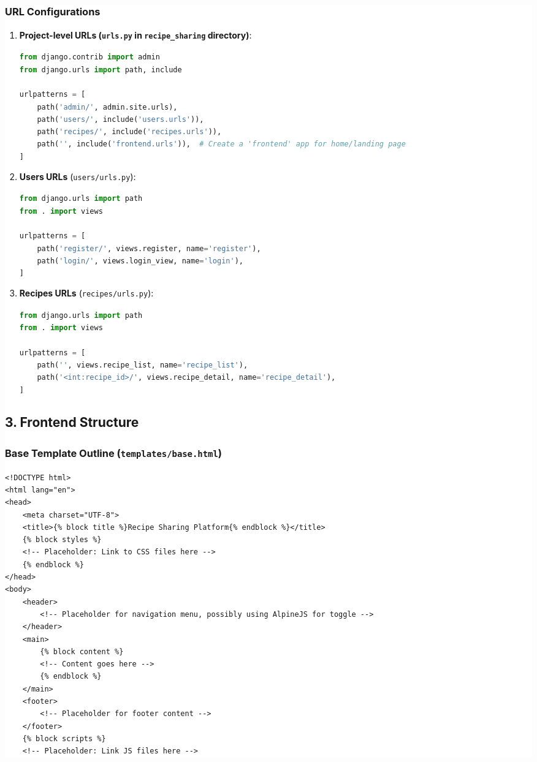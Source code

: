 ### URL Configurations

1. **Project-level URLs (`urls.py` in `recipe_sharing` directory)**:
   ```python
   from django.contrib import admin
   from django.urls import path, include

   urlpatterns = [
       path('admin/', admin.site.urls),
       path('users/', include('users.urls')),
       path('recipes/', include('recipes.urls')),
       path('', include('frontend.urls')),  # Create a 'frontend' app for home/landing page
   ]
   ```

2. **Users URLs** (`users/urls.py`):
   ```python
   from django.urls import path
   from . import views

   urlpatterns = [
       path('register/', views.register, name='register'),
       path('login/', views.login_view, name='login'),
   ]
   ```

3. **Recipes URLs** (`recipes/urls.py`):
   ```python
   from django.urls import path
   from . import views

   urlpatterns = [
       path('', views.recipe_list, name='recipe_list'),
       path('<int:recipe_id>/', views.recipe_detail, name='recipe_detail'),
   ]
   ```

## 3. Frontend Structure

### Base Template Outline (`templates/base.html`)

```django
<!DOCTYPE html>
<html lang="en">
<head>
    <meta charset="UTF-8">
    <title>{% block title %}Recipe Sharing Platform{% endblock %}</title>
    {% block styles %}
    <!-- Placeholder: Link to CSS files here -->
    {% endblock %}
</head>
<body>
    <header>
        <!-- Placeholder for navigation menu, possibly using AlpineJS for toggle -->
    </header>
    <main>
        {% block content %}
        <!-- Content goes here -->
        {% endblock %}
    </main>
    <footer>
        <!-- Placeholder for footer content -->
    </footer>
    {% block scripts %}
    <!-- Placeholder: Link JS files here -->
```
